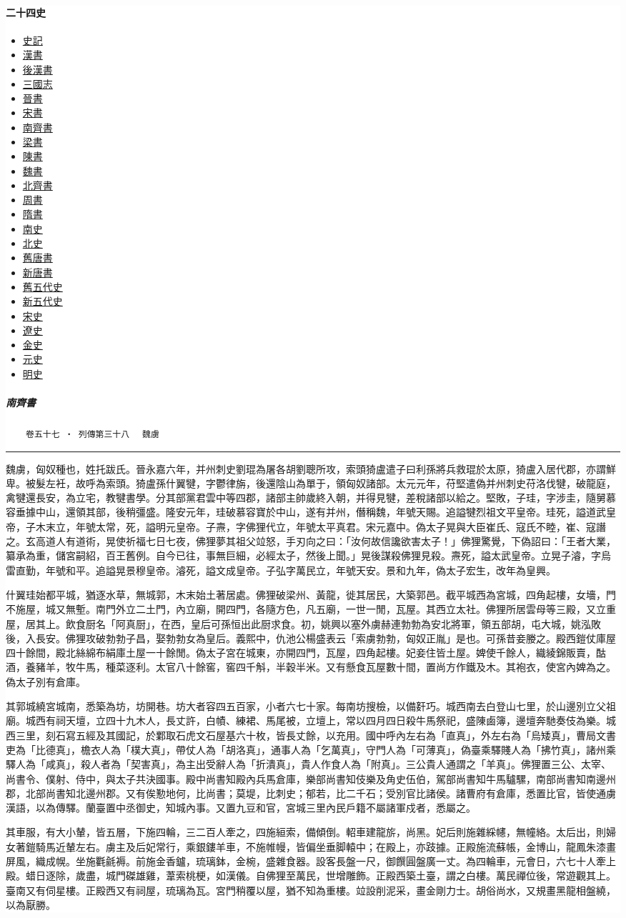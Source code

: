  



#### 二十四史

*   [史記](../a01/a01.md)
*   [漢書](../a02/a02.md)
*   [後漢書](../a03/a03.md)
*   [三國志](../a04/a04.md)
*   [晉書](../a05/a05.md)
*   [宋書](../a06/a06.md)
*   [南齊書](../a07/a07.md)
*   [梁書](../a08/a08.md)
*   [陳書](../a09/a09.md)
*   [魏書](../a10/a10.md)
*   [北齊書](../a11/a11.md)
*   [周書](../a12/a12.md)
*   [隋書](../a13/a13.md)
*   [南史](../a14/a14.md)
*   [北史](../a15/a15.md)
*   [舊唐書](../a16/a16.md)
*   [新唐書](../a17/a17.md)
*   [舊五代史](../a18/a18.md)
*   [新五代史](../a19/a19.md)
*   [宋史](../a20/a20.md)
*   [遼史](../a21/a21.md)
*   [金史](../a22/a22.md)
*   [元史](../a23/a23.md)
*   [明史](../a24/a24.md)


##### 南齊書
　　`卷五十七 ‧ 列傳第三十八`　
	`魏虜`

* * *

魏虜，匈奴種也，姓托跋氏。晉永嘉六年，并州刺史劉琨為屠各胡劉聰所攻，索頭猗盧遣子曰利孫將兵救琨於太原，猗盧入居代郡，亦謂鮮卑。被髮左衽，故呼為索頭。猗盧孫什翼犍，字鬱律旃，後還陰山為單于，領匈奴諸部。太元元年，苻堅遣偽并州刺史苻洛伐犍，破龍庭，禽犍還長安，為立宅，教犍書學。分其部黨君雲中等四郡，諸部主帥歲終入朝，并得見犍，差稅諸部以給之。堅敗，子珪，字涉圭，隨舅慕容垂據中山，還領其部，後稍彊盛。隆安元年，珪破慕容寶於中山，遂有并州，僭稱魏，年號天賜。追謚犍烈祖文平皇帝。珪死，謚道武皇帝，子木末立，年號太常，死，謚明元皇帝。子燾，字佛狸代立，年號太平真君。宋元嘉中。偽太子晃與大臣崔氏、寇氏不睦，崔、寇譖之。玄高道人有道術，晃使祈福七日七夜，佛狸夢其祖父竝怒，手刃向之曰：「汝何故信讒欲害太子！」佛狸驚覺，下偽詔曰：「王者大業，纂承為重，儲宮嗣紹，百王舊例。自今已往，事無巨細，必經太子，然後上聞。」晃後謀殺佛狸見殺。燾死，謚太武皇帝。立晃子濬，字烏雷直勤，年號和平。追謚晃景穆皇帝。濬死，謚文成皇帝。子弘字萬民立，年號天安。景和九年，偽太子宏生，改年為皇興。

什翼珪始都平城，猶逐水草，無城郭，木末始土著居處。佛狸破梁州、黃龍，徙其居民，大築郭邑。截平城西為宮城，四角起樓，女墻，門不施屋，城又無塹。南門外立二土門，內立廟，開四門，各隨方色，凡五廟，一世一閒，瓦屋。其西立太社。佛狸所居雲母等三殿，又立重屋，居其上。飲食厨名「阿真厨」，在西，皇后可孫恒出此厨求食。初，姚興以塞外虜赫連勃勃為安北將軍，領五部胡，屯大城，姚泓敗後，入長安。佛狸攻破勃勃子昌，娶勃勃女為皇后。義熙中，仇池公楊盛表云「索虜勃勃，匈奴正胤」是也。可孫昔妾媵之。殿西鎧仗庫屋四十餘間，殿北絲綿布絹庫土屋一十餘閒。偽太子宮在城東，亦開四門，瓦屋，四角起樓。妃妾住皆土屋。婢使千餘人，織綾錦販賣，酤酒，養豬羊，牧牛馬，種菜逐利。太官八十餘窖，窖四千斛，半穀半米。又有懸食瓦屋數十間，置尚方作鐵及木。其袍衣，使宮內婢為之。偽太子別有倉庫。

其郭城繞宮城南，悉築為坊，坊開巷。坊大者容四五百家，小者六七十家。每南坊搜檢，以備姧巧。城西南去白登山七里，於山邊別立父祖廟。城西有祠天壇，立四十九木人，長丈許，白幘、練裙、馬尾被，立壇上，常以四月四日殺牛馬祭祀，盛陳鹵簿，邊壇奔馳奏伎為樂。城西三里，刻石寫五經及其國記，於鄴取石虎文石屋基六十枚，皆長丈餘，以充用。國中呼內左右為「直真」，外左右為「烏矮真」，曹局文書吏為「比德真」，檐衣人為「樸大真」，帶仗人為「胡洛真」，通事人為「乞萬真」，守門人為「可薄真」，偽臺乘驛賤人為「拂竹真」，諸州乘驛人為「咸真」，殺人者為「契害真」，為主出受辭人為「折潰真」，貴人作食人為「附真」。三公貴人通謂之「羊真」。佛狸置三公、太宰、尚書令、僕射、侍中，與太子共決國事。殿中尚書知殿內兵馬倉庫，樂部尚書知伎樂及角史伍伯，駕部尚書知牛馬驢騾，南部尚書知南邊州郡，北部尚書知北邊州郡。又有俟懃地何，比尚書；莫堤，比刺史；郁若，比二千石；受別官比諸侯。諸曹府有倉庫，悉置比官，皆使通虜漢語，以為傳驛。蘭臺置中丞御史，知城內事。又置九豆和官，宮城三里內民戶籍不屬諸軍戍者，悉屬之。

其車服，有大小輦，皆五層，下施四輪，三二百人牽之，四施絙索，備傾倒。軺車建龍旂，尚黑。妃后則施雜綵幰，無幢絡。太后出，則婦女著鎧騎馬近輦左右。虜主及后妃常行，乘銀鏤羊車，不施帷幔，皆偏坐垂脚轅中；在殿上，亦跂據。正殿施流蘇帳，金博山，龍鳳朱漆畫屏風，織成幌。坐施氍毹褥。前施金香鑪，琉璃鉢，金椀，盛雜食器。設客長盤一尺，御饌圓盤廣一丈。為四輪車，元會日，六七十人牽上殿。蜡日逐除，歲盡，城門磔雄雞，葦索桃梗，如漢儀。自佛狸至萬民，世增雕飾。正殿西築土臺，謂之白樓。萬民禪位後，常遊觀其上。臺南又有伺星樓。正殿西又有祠屋，琉璃為瓦。宮門稍覆以屋，猶不知為重樓。竝設削泥采，畫金剛力士。胡俗尚水，又規畫黑龍相盤繞，以為厭勝。
